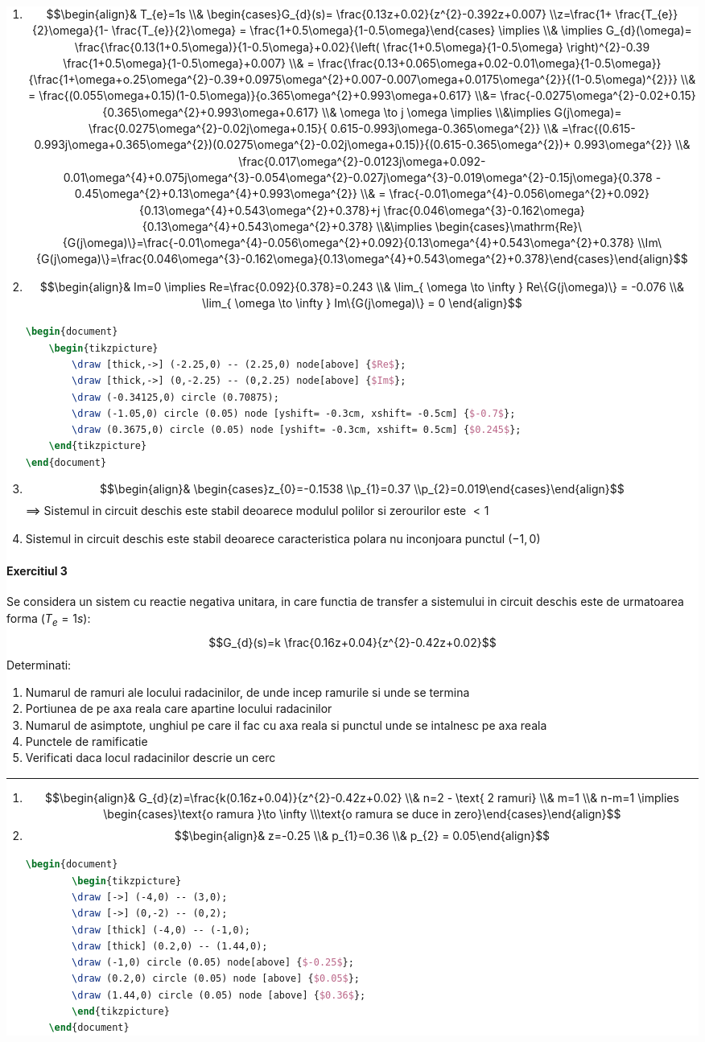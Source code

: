 
1. $$\begin{align}& T_{e}=1s \\& \begin{cases}G_{d}(s)= \frac{0.13z+0.02}{z^{2}-0.392z+0.007} \\z=\frac{1+ \frac{T_{e}}{2}\omega}{1- \frac{T_{e}}{2}\omega} = \frac{1+0.5\omega}{1-0.5\omega}\end{cases} \implies \\& \implies G_{d}(\omega)= \frac{\frac{0.13(1+0.5\omega)}{1-0.5\omega}+0.02}{\left( \frac{1+0.5\omega}{1-0.5\omega} \right)^{2}-0.39 \frac{1+0.5\omega}{1-0.5\omega}+0.007} \\& = \frac{\frac{0.13+0.065\omega+0.02-0.01\omega}{1-0.5\omega}}{\frac{1+\omega+o.25\omega^{2}-0.39+0.0975\omega^{2}+0.007-0.007\omega+0.0175\omega^{2}}{(1-0.5\omega)^{2}}} \\& = \frac{(0.055\omega+0.15)(1-0.5\omega)}{o.365\omega^{2}+0.993\omega+0.617} \\&= \frac{-0.0275\omega^{2}-0.02+0.15}{0.365\omega^{2}+0.993\omega+0.617} \\& \omega \to j \omega \implies  \\&\implies G(j\omega)= \frac{0.0275\omega^{2}-0.02j\omega+0.15}{  0.615-0.993j\omega-0.365\omega^{2}} \\& =\frac{(0.615-0.993j\omega+0.365\omega^{2})(0.0275\omega^{2}-0.02j\omega+0.15)}{(0.615-0.365\omega^{2})+ 0.993\omega^{2}}  \\& \frac{0.017\omega^{2}-0.0123j\omega+0.092-0.01\omega^{4}+0.075j\omega^{3}-0.054\omega^{2}-0.027j\omega^{3}-0.019\omega^{2}-0.15j\omega}{0.378 - 0.45\omega^{2}+0.13\omega^{4}+0.993\omega^{2}} \\& = \frac{-0.01\omega^{4}-0.056\omega^{2}+0.092}{0.13\omega^{4}+0.543\omega^{2}+0.378}+j \frac{0.046\omega^{3}-0.162\omega}{0.13\omega^{4}+0.543\omega^{2}+0.378} \\&\implies \begin{cases}\mathrm{Re}\{G(j\omega)\}=\frac{-0.01\omega^{4}-0.056\omega^{2}+0.092}{0.13\omega^{4}+0.543\omega^{2}+0.378} \\Im\{G(j\omega)\}=\frac{0.046\omega^{3}-0.162\omega}{0.13\omega^{4}+0.543\omega^{2}+0.378}\end{cases}\end{align}$$
2. $$\begin{align}& Im=0 \implies Re=\frac{0.092}{0.378}=0.243 \\& \lim_{ \omega \to \infty } Re\{G(j\omega)\} = -0.076 \\& \lim_{ \omega \to \infty } Im\{G(j\omega)\} = 0 \end{align}$$
	```tikz
	\begin{document}
		\begin{tikzpicture}
			\draw [thick,->] (-2.25,0) -- (2.25,0) node[above] {$Re$};
			\draw [thick,->] (0,-2.25) -- (0,2.25) node[above] {$Im$};
			\draw (-0.34125,0) circle (0.70875);
			\draw (-1.05,0) circle (0.05) node [yshift= -0.3cm, xshift= -0.5cm] {$-0.7$};
			\draw (0.3675,0) circle (0.05) node [yshift= -0.3cm, xshift= 0.5cm] {$0.245$};
	 	\end{tikzpicture}
	\end{document}
	```

3. $$\begin{align}& \begin{cases}z_{0}=-0.1538 \\p_{1}=0.37 \\p_{2}=0.019\end{cases}\end{align}$$ $\implies$ Sistemul in circuit deschis este stabil deoarece modulul polilor si zerourilor este $<1$
 4. Sistemul in circuit deschis este stabil deoarece caracteristica polara nu inconjoara punctul $(-1,0)$

#### Exercitiul 3
Se considera un sistem cu reactie negativa unitara, in care functia de transfer a sistemului in circuit deschis este de urmatoarea forma ($T_{e}=1s$):
$$G_{d}(s)=k \frac{0.16z+0.04}{z^{2}-0.42z+0.02}$$
Determinati:
1. Numarul de ramuri ale locului radacinilor, de unde incep ramurile si unde se termina
2. Portiunea de pe axa reala care apartine locului radacinilor
3. Numarul de asimptote, unghiul pe care il fac cu axa reala si punctul unde se intalnesc pe axa reala
4. Punctele de ramificatie
5. Verificati daca locul radacinilor descrie un cerc

---
1. $$\begin{align}& G_{d}(z)=\frac{k(0.16z+0.04)}{z^{2}-0.42z+0.02} \\& n=2 - \text{ 2 ramuri} \\& m=1 \\& n-m=1 \implies \begin{cases}\text{o ramura }\to \infty \\\text{o ramura se duce in zero}\end{cases}\end{align}$$
2. $$\begin{align}& z=-0.25 \\& p_{1}=0.36 \\& p_{2} = 0.05\end{align}$$
	```tikz
	\begin{document}
			\begin{tikzpicture}
			\draw [->] (-4,0) -- (3,0);
			\draw [->] (0,-2) -- (0,2);
			\draw [thick] (-4,0) -- (-1,0);
			\draw [thick] (0.2,0) -- (1.44,0);
			\draw (-1,0) circle (0.05) node[above] {$-0.25$};
			\draw (0.2,0) circle (0.05) node [above] {$0.05$};
			\draw (1.44,0) circle (0.05) node [above] {$0.36$};
		 	\end{tikzpicture}
		\end{document}